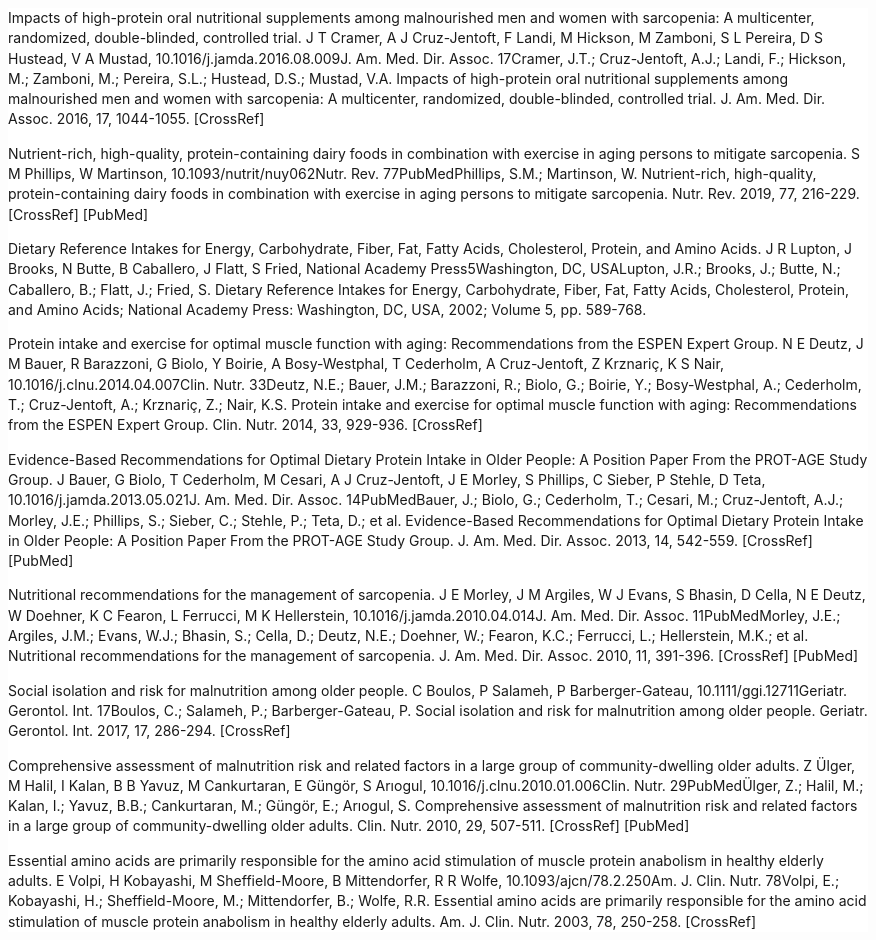 Impacts of high-protein oral nutritional supplements among malnourished men and women with sarcopenia: A multicenter, randomized, double-blinded, controlled trial. J T Cramer, A J Cruz-Jentoft, F Landi, M Hickson, M Zamboni, S L Pereira, D S Hustead, V A Mustad, 10.1016/j.jamda.2016.08.009J. Am. Med. Dir. Assoc. 17Cramer, J.T.; Cruz-Jentoft, A.J.; Landi, F.; Hickson, M.; Zamboni, M.; Pereira, S.L.; Hustead, D.S.; Mustad, V.A. Impacts of high-protein oral nutritional supplements among malnourished men and women with sarcopenia: A multicenter, randomized, double-blinded, controlled trial. J. Am. Med. Dir. Assoc. 2016, 17, 1044-1055. [CrossRef]

Nutrient-rich, high-quality, protein-containing dairy foods in combination with exercise in aging persons to mitigate sarcopenia. S M Phillips, W Martinson, 10.1093/nutrit/nuy062Nutr. Rev. 77PubMedPhillips, S.M.; Martinson, W. Nutrient-rich, high-quality, protein-containing dairy foods in combination with exercise in aging persons to mitigate sarcopenia. Nutr. Rev. 2019, 77, 216-229. [CrossRef] [PubMed]

Dietary Reference Intakes for Energy, Carbohydrate, Fiber, Fat, Fatty Acids, Cholesterol, Protein, and Amino Acids. J R Lupton, J Brooks, N Butte, B Caballero, J Flatt, S Fried, National Academy Press5Washington, DC, USALupton, J.R.; Brooks, J.; Butte, N.; Caballero, B.; Flatt, J.; Fried, S. Dietary Reference Intakes for Energy, Carbohydrate, Fiber, Fat, Fatty Acids, Cholesterol, Protein, and Amino Acids; National Academy Press: Washington, DC, USA, 2002; Volume 5, pp. 589-768.

Protein intake and exercise for optimal muscle function with aging: Recommendations from the ESPEN Expert Group. N E Deutz, J M Bauer, R Barazzoni, G Biolo, Y Boirie, A Bosy-Westphal, T Cederholm, A Cruz-Jentoft, Z Krznariç, K S Nair, 10.1016/j.clnu.2014.04.007Clin. Nutr. 33Deutz, N.E.; Bauer, J.M.; Barazzoni, R.; Biolo, G.; Boirie, Y.; Bosy-Westphal, A.; Cederholm, T.; Cruz-Jentoft, A.; Krznariç, Z.; Nair, K.S. Protein intake and exercise for optimal muscle function with aging: Recommendations from the ESPEN Expert Group. Clin. Nutr. 2014, 33, 929-936. [CrossRef]

Evidence-Based Recommendations for Optimal Dietary Protein Intake in Older People: A Position Paper From the PROT-AGE Study Group. J Bauer, G Biolo, T Cederholm, M Cesari, A J Cruz-Jentoft, J E Morley, S Phillips, C Sieber, P Stehle, D Teta, 10.1016/j.jamda.2013.05.021J. Am. Med. Dir. Assoc. 14PubMedBauer, J.; Biolo, G.; Cederholm, T.; Cesari, M.; Cruz-Jentoft, A.J.; Morley, J.E.; Phillips, S.; Sieber, C.; Stehle, P.; Teta, D.; et al. Evidence-Based Recommendations for Optimal Dietary Protein Intake in Older People: A Position Paper From the PROT-AGE Study Group. J. Am. Med. Dir. Assoc. 2013, 14, 542-559. [CrossRef] [PubMed]

Nutritional recommendations for the management of sarcopenia. J E Morley, J M Argiles, W J Evans, S Bhasin, D Cella, N E Deutz, W Doehner, K C Fearon, L Ferrucci, M K Hellerstein, 10.1016/j.jamda.2010.04.014J. Am. Med. Dir. Assoc. 11PubMedMorley, J.E.; Argiles, J.M.; Evans, W.J.; Bhasin, S.; Cella, D.; Deutz, N.E.; Doehner, W.; Fearon, K.C.; Ferrucci, L.; Hellerstein, M.K.; et al. Nutritional recommendations for the management of sarcopenia. J. Am. Med. Dir. Assoc. 2010, 11, 391-396. [CrossRef] [PubMed]

Social isolation and risk for malnutrition among older people. C Boulos, P Salameh, P Barberger-Gateau, 10.1111/ggi.12711Geriatr. Gerontol. Int. 17Boulos, C.; Salameh, P.; Barberger-Gateau, P. Social isolation and risk for malnutrition among older people. Geriatr. Gerontol. Int. 2017, 17, 286-294. [CrossRef]

Comprehensive assessment of malnutrition risk and related factors in a large group of community-dwelling older adults. Z Ülger, M Halil, I Kalan, B B Yavuz, M Cankurtaran, E Güngör, S Arıogul, 10.1016/j.clnu.2010.01.006Clin. Nutr. 29PubMedÜlger, Z.; Halil, M.; Kalan, I.; Yavuz, B.B.; Cankurtaran, M.; Güngör, E.; Arıogul, S. Comprehensive assessment of malnutrition risk and related factors in a large group of community-dwelling older adults. Clin. Nutr. 2010, 29, 507-511. [CrossRef] [PubMed]

Essential amino acids are primarily responsible for the amino acid stimulation of muscle protein anabolism in healthy elderly adults. E Volpi, H Kobayashi, M Sheffield-Moore, B Mittendorfer, R R Wolfe, 10.1093/ajcn/78.2.250Am. J. Clin. Nutr. 78Volpi, E.; Kobayashi, H.; Sheffield-Moore, M.; Mittendorfer, B.; Wolfe, R.R. Essential amino acids are primarily responsible for the amino acid stimulation of muscle protein anabolism in healthy elderly adults. Am. J. Clin. Nutr. 2003, 78, 250-258. [CrossRef]

